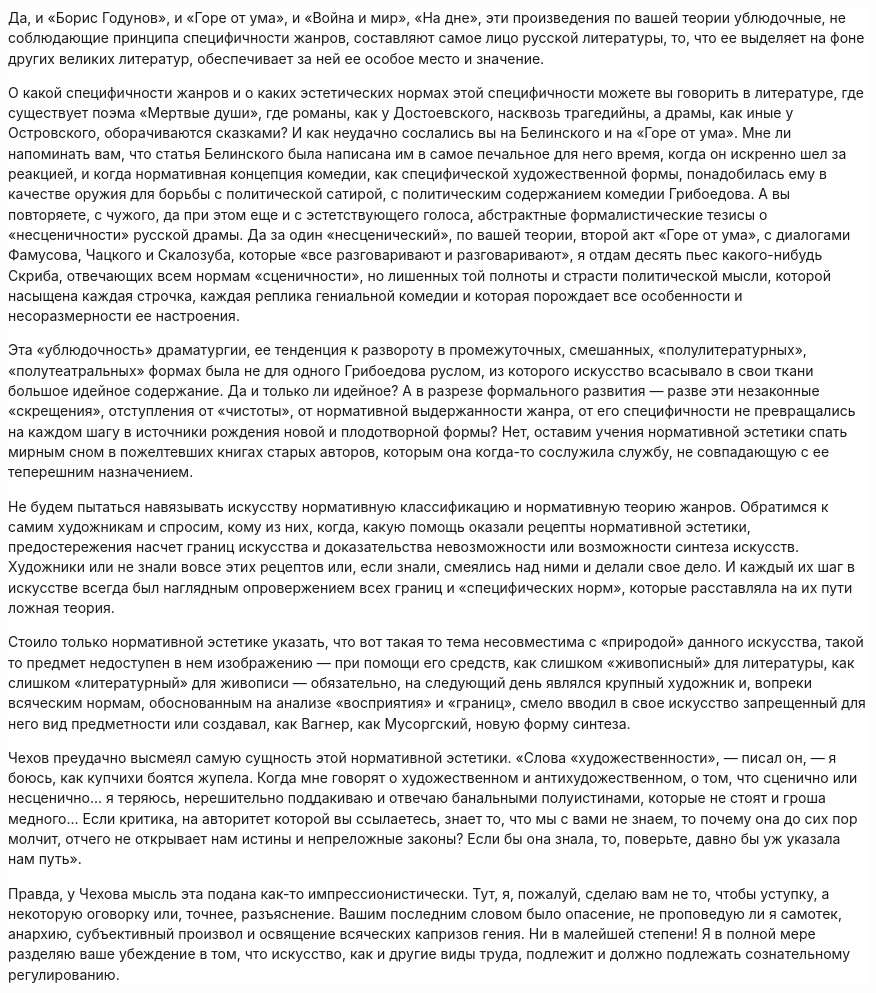 Да, и «Борис Годунов», и «Горе от ума», и «Война и мир», «На дне», эти произведения по вашей теории ублюдочные, не соблюдающие принципа специфичности жанров, составляют самое лицо русской литературы, то, что ее выделяет на фоне других великих литератур, обеспечивает за ней ее особое место и значение.

О какой специфичности жанров и о каких эстетических нормах этой специфичности можете вы говорить в литературе, где существует поэма «Мертвые души», где романы, как у Достоевского, насквозь трагедийны, а драмы, как иные у Островского, оборачиваются сказками? И как неудачно сослались вы на Белинского и на «Горе от ума». Мне ли напоминать вам, что статья Белинского была написана им в самое печальное для него время, когда он искренно шел за реакцией, и когда нормативная концепция комедии, как специфической художественной формы, понадобилась ему в качестве оружия для борьбы с политической сатирой, с политическим содержанием комедии Грибоедова. А вы повторяете, с чужого, да при этом еще и с эстетствующего голоса, абстрактные формалистические тезисы о «несценичности» русской драмы. Да за один «несценический», по вашей теории, второй акт «Горе от ума», с диалогами Фамусова, Чацкого и Скалозуба, которые «все разговаривают и разговаривают», я отдам десять пьес какого-нибудь Скриба, отвечающих всем нормам «сценичности», но лишенных той полноты и страсти политической мысли, которой насыщена каждая строчка, каждая реплика гениальной комедии и которая порождает все особенности и несоразмерности ее настроения.

Эта «ублюдочность» драматургии, ее тенденция к развороту в промежуточных, смешанных, «полулитературных», «полутеатральных» формах была не для одного Грибоедова руслом, из которого искусство всасывало в свои ткани большое идейное содержание. Да и только ли идейное? А в разрезе формального развития — разве эти незаконные «скрещения», отступления от «чистоты», от нормативной выдержанности жанра, от его специфичности не превращались на каждом шагу в источники рождения новой и плодотворной формы? Нет, оставим учения нормативной эстетики спать мирным сном в пожелтевших книгах старых авторов, которым она когда-то сослужила службу, не совпадающую с ее теперешним назначением.

Не будем пытаться навязывать искусству нормативную классификацию и нормативную теорию жанров. Обратимся к самим художникам и спросим, кому из них, когда, какую помощь оказали рецепты нормативной эстетики, предостережения насчет границ искусства и доказательства невозможности или возможности синтеза искусств. Художники или не знали вовсе этих рецептов или, если знали, смеялись над ними и делали свое дело. И каждый их шаг в искусстве всегда был наглядным опровержением всех границ и «специфических норм», которые расставляла на их пути ложная теория.

Стоило только нормативной эстетике указать, что вот такая то тема несовместима с «природой» данного искусства, такой то предмет недоступен в нем изображению — при помощи его средств, как слишком «живописный» для литературы, как слишком «литературный» для живописи — обязательно, на следующий день являлся крупный художник и, вопреки всяческим нормам, обоснованным на анализе «восприятия» и «границ», смело вводил в свое искусство запрещенный для него вид предметности или создавал, как Вагнер, как Мусоргский, новую форму синтеза.

Чехов преудачно высмеял самую сущность этой нормативной эстетики. «Слова «художественности», — писал он, — я боюсь, как купчихи боятся жупела. Когда мне говорят о художественном и антихудожественном, о том, что сценично или несценично... я теряюсь, нерешительно поддакиваю и отвечаю банальными полуистинами, которые не стоят и гроша медного... Если критика, на авторитет которой вы ссылаетесь, знает то, что мы с вами не знаем, то почему она до сих пор молчит, отчего не открывает нам истины и непреложные законы? Если бы она знала, то, поверьте, давно бы уж указала нам путь».

Правда, у Чехова мысль эта подана как-то импрессионистически. Тут, я, пожалуй, сделаю вам не то, чтобы уступку, а некоторую оговорку или, точнее, разъяснение. Вашим последним словом было опасение, не проповедую ли я самотек, анархию, субъективный произвол и освящение всяческих капризов гения. Ни в малейшей степени! Я в полной мере разделяю ваше убеждение в том, что искусство, как и другие виды труда, подлежит и должно подлежать сознательному регулированию.
